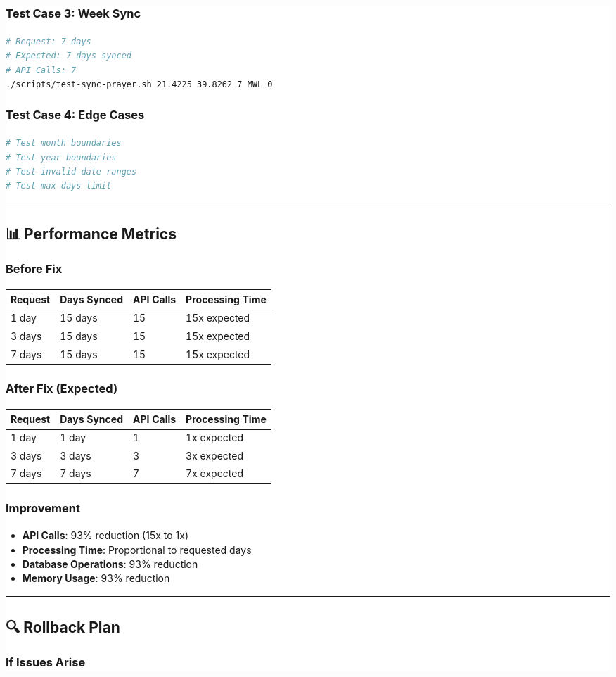 ### **Test Case 3: Week Sync**
```bash
# Request: 7 days
# Expected: 7 days synced
# API Calls: 7
./scripts/test-sync-prayer.sh 21.4225 39.8262 7 MWL 0
```

### **Test Case 4: Edge Cases**
```bash
# Test month boundaries
# Test year boundaries
# Test invalid date ranges
# Test max days limit
```

---

## 📊 Performance Metrics

### **Before Fix**
| Request | Days Synced | API Calls | Processing Time |
|---------|-------------|-----------|-----------------|
| 1 day   | 15 days     | 15        | 15x expected    |
| 3 days  | 15 days     | 15        | 15x expected    |
| 7 days  | 15 days     | 15        | 15x expected    |

### **After Fix (Expected)**
| Request | Days Synced | API Calls | Processing Time |
|---------|-------------|-----------|-----------------|
| 1 day   | 1 day       | 1         | 1x expected     |
| 3 days  | 3 days      | 3         | 3x expected     |
| 7 days  | 7 days      | 7         | 7x expected     |

### **Improvement**
- **API Calls**: 93% reduction (15x to 1x)
- **Processing Time**: Proportional to requested days
- **Database Operations**: 93% reduction
- **Memory Usage**: 93% reduction

---

## 🔍 Rollback Plan

### **If Issues Arise**
